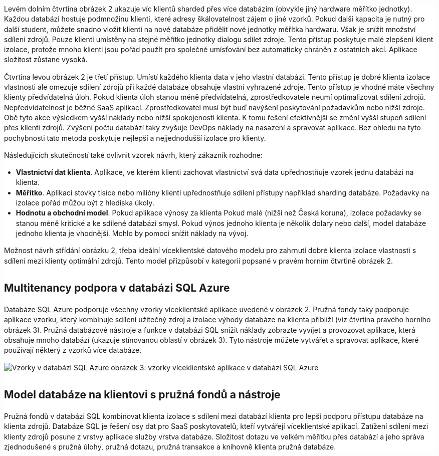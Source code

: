 Levém dolním čtvrtina obrázek 2 ukazuje víc klientů sharded přes více databázím (obvykle jiný hardware měřítko jednotky). Každou databázi hostuje podmnožinu klienti, které adresy škálovatelnost zájem o jiné vzorků. Pokud další kapacita je nutný pro další student, můžete snadno vložit klienti na nové databáze přidělit nové jednotky měřítka hardwaru. Však je snížit množství sdílení zdrojů. Pouze klienti umístěny na stejné měřítko jednotky dialogu sdílet zdroje. Tento přístup poskytuje malé zlepšení klient izolace, protože mnoho klienti jsou pořád použít pro společné umísťování bez automaticky chráněn z ostatních akcí. Aplikace složitost zůstane vysoká.

Čtvrtina levou obrázek 2 je třetí přístup. Umístí každého klienta data v jeho vlastní databázi. Tento přístup je dobré klienta izolace vlastnosti ale omezuje sdílení zdrojů při každé databáze obsahuje vlastní vyhrazené zdroje. Tento přístup je vhodné máte všechny klienty předvídatelná úloh. Pokud klienta úloh stanou méně předvídatelná, zprostředkovatele neumí optimalizovat sdílení zdrojů. Nepředvídatelnost je běžné SaaS aplikací. Zprostředkovatel musí být buď navýšení poskytování požadavkům nebo nižší zdroje. Obě tyto akce výsledkem vyšší náklady nebo nižší spokojenosti klienta. K tomu řešení efektivnější se změní vyšší stupeň sdílení přes klienti zdrojů. Zvýšení počtu databází taky zvyšuje DevOps náklady na nasazení a spravovat aplikace. Bez ohledu na tyto pochybnosti tato metoda poskytuje nejlepší a nejjednodušší izolace pro klienty.

Následujících skutečností také ovlivnit vzorek návrh, který zákazník rozhodne:

-   **Vlastnictví dat klienta**. Aplikace, ve kterém klienti zachovat vlastnictví svá data upřednostňuje vzorek jednu databázi na klienta.
-   **Měřítko**. Aplikaci stovky tisíce nebo milióny klienti upřednostňuje sdílení přístupy například sharding databáze. Požadavky na izolace pořád můžou být z hlediska úkoly.
-   **Hodnotu a obchodní model**. Pokud aplikace výnosy za klienta Pokud malé (nižší než Česká koruna), izolace požadavky se stanou méně kritické a ke sdílené databázi smysl. Pokud výnos jednoho klienta je několik dolary nebo další, model databáze jednoho klienta je vhodnější. Mohlo by pomoci snížit náklady na vývoj.

Možnost návrh střídání obrázku 2, třeba ideální víceklientské datového modelu pro zahrnutí dobré klienta izolace vlastnosti s sdílení mezi klienty optimální zdrojů. Tento model přizpůsobí v kategorii popsané v pravém horním čtvrtině obrázek 2.

## <a name="multitenancy-support-in-azure-sql-database"></a>Multitenancy podpora v databázi SQL Azure

Databáze SQL Azure podporuje všechny vzorky víceklientské aplikace uvedené v obrázek 2. Pružná fondy taky podporuje aplikace vzorku, který kombinuje sdílení užitečný zdroj a izolace výhody databáze na klienta přiblíží (viz čtvrtina pravého horního obrázek 3). Pružná databázové nástroje a funkce v databázi SQL snížit náklady zobrazte vyvíjet a provozovat aplikace, která obsahuje mnoho databází (ukazuje stínovanou oblastí v obrázek 3). Tyto nástroje můžete vytvářet a spravovat aplikace, které používají některý z vzorků více databáze.

![Vzorky v databázi SQL Azure](./media/sql-database-design-patterns-multi-tenancy-saas-applications/sql-database-patterns-sqldb.png) obrázek 3: vzorky víceklientské aplikace v databázi SQL Azure

## <a name="database-per-tenant-model-with-elastic-pools-and-tools"></a>Model databáze na klientovi s pružná fondů a nástroje

Pružná fondů v databázi SQL kombinovat klienta izolace s sdílení mezi databází klienta pro lepší podporu přístupu databáze na klienta zdrojů. Databáze SQL je řešení osy dat pro SaaS poskytovatelů, kteří vytvářejí víceklientské aplikací. Zatížení sdílení mezi klienty zdrojů posune z vrstvy aplikace služby vrstva databáze. Složitost dotazu ve velkém měřítku přes databází a jeho správa zjednodušené s pružná úlohy, pružná dotazu, pružná transakce a knihovně klienta pružná databáze.
